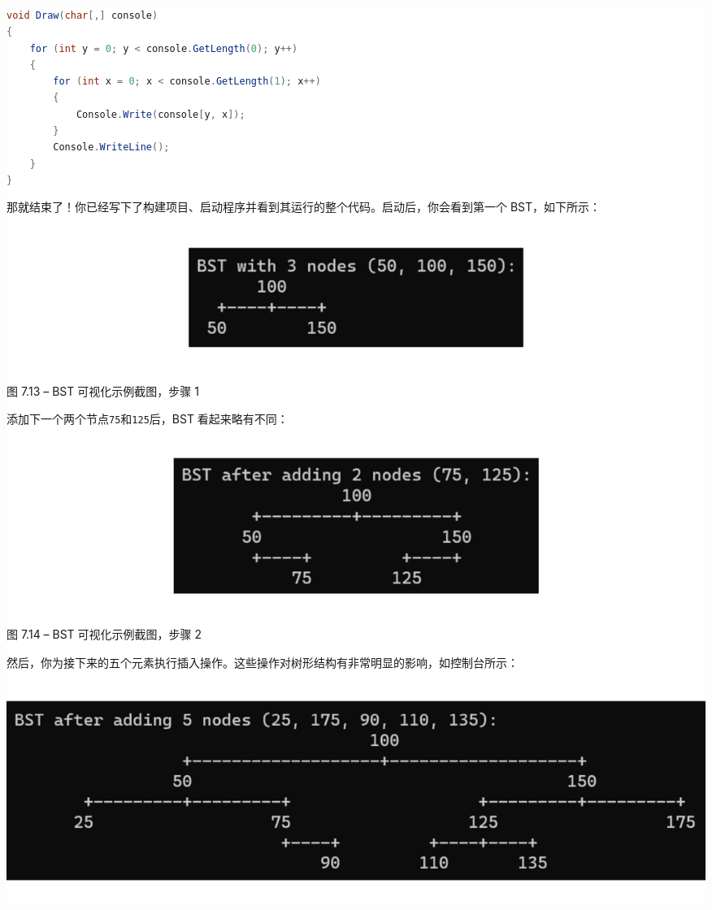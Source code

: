 ```cs
void Draw(char[,] console)
{
    for (int y = 0; y < console.GetLength(0); y++)
    {
        for (int x = 0; x < console.GetLength(1); x++)
        {
            Console.Write(console[y, x]);
        }
        Console.WriteLine();
    }
}
```

那就结束了！你已经写下了构建项目、启动程序并看到其运行的整个代码。启动后，你会看到第一个 BST，如下所示：

![图 7.13 – BST 可视化示例截图，步骤 1](img/B18069_07_13.jpg)

图 7.13 – BST 可视化示例截图，步骤 1

添加下一个两个节点`75`和`125`后，BST 看起来略有不同：

![图 7.14 – BST 可视化示例截图，步骤 2](img/B18069_07_14.jpg)

图 7.14 – BST 可视化示例截图，步骤 2

然后，你为接下来的五个元素执行插入操作。这些操作对树形结构有非常明显的影响，如控制台所示：

![图 7.15 – BST 可视化示例截图，步骤 3](img/B18069_07_15.jpg)
